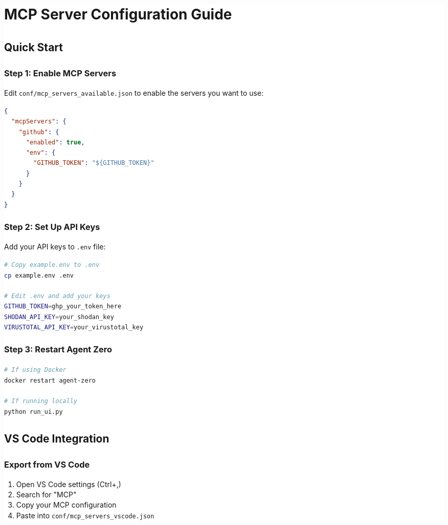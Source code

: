 # MCP Server Configuration Guide

## Quick Start

### Step 1: Enable MCP Servers

Edit `conf/mcp_servers_available.json` to enable the servers you want to use:

```json
{
  "mcpServers": {
    "github": {
      "enabled": true,
      "env": {
        "GITHUB_TOKEN": "${GITHUB_TOKEN}"
      }
    }
  }
}
```

### Step 2: Set Up API Keys

Add your API keys to `.env` file:

```bash
# Copy example.env to .env
cp example.env .env

# Edit .env and add your keys
GITHUB_TOKEN=ghp_your_token_here
SHODAN_API_KEY=your_shodan_key
VIRUSTOTAL_API_KEY=your_virustotal_key
```

### Step 3: Restart Agent Zero

```bash
# If using Docker
docker restart agent-zero

# If running locally
python run_ui.py
```

## VS Code Integration

### Export from VS Code

1. Open VS Code settings (Ctrl+,)
2. Search for "MCP"
3. Copy your MCP configuration
4. Paste into `conf/mcp_servers_vscode.json`
